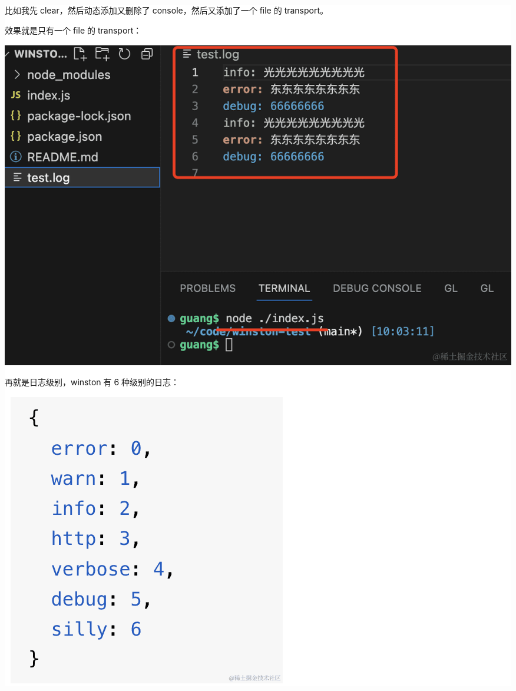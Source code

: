 比如我先 clear，然后动态添加又删除了 console，然后又添加了一个 file 的 transport。

效果就是只有一个 file 的 transport：

![](20-为什么Node里要用Winston打印日志？.assets/4e4a9ad955fb498182bda9231b0dd581tplv-k3u1fbpfcp-jj-mark0000q75.png)

再就是日志级别，winston 有 6 种级别的日志：

![](20-为什么Node里要用Winston打印日志？.assets/5577d07cbe21459f9b4fffcba5443e7btplv-k3u1fbpfcp-jj-mark0000q75.png)
